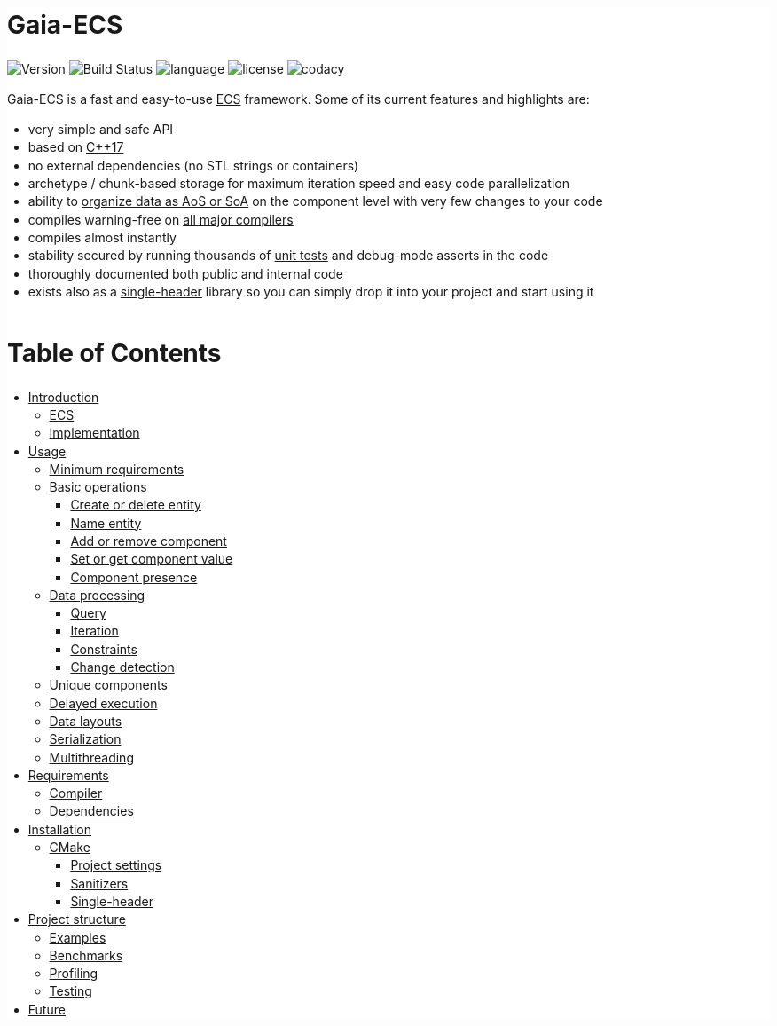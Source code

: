 
# Gaia-ECS
[![Version][badge.version]][version]
[![Build Status][badge.actions]][actions]
[![language][badge.language]][language]
[![license][badge.license]][license]
[![codacy][badge.codacy]][codacy]

[badge.version]: https://img.shields.io/github/v/release/richardbiely/gaia-ecs?style=for-the-badge
[badge.actions]: https://img.shields.io/github/actions/workflow/status/richardbiely/gaia-ecs/build.yml?branch=main&style=for-the-badge
[badge.language]: https://img.shields.io/badge/language-C%2B%2B17-yellow?style=for-the-badge
[badge.license]: https://img.shields.io/badge/license-MIT-blue?style=for-the-badge
[badge.codacy]: https://app.codacy.com/project/badge/Grade/bb28fa362fce4054bbaf7a6ba9aed140?style=for-the-badge

[version]: https://github.com/richardbiely/gaia-ecs/releases
[actions]: https://github.com/richardbiely/gaia-ecs/actions
[language]: https://en.wikipedia.org/wiki/C%2B%2B17
[license]: https://en.wikipedia.org/wiki/MIT_License
[codacy]: https://app.codacy.com/gh/richardbiely/gaia-ecs/dashboard?utm_source=gh&utm_medium=referral&utm_content=&utm_campaign=Badge_grade

Gaia-ECS is a fast and easy-to-use [ECS](#ecs) framework. Some of its current features and highlights are:
* very simple and safe API
* based on [C++17](https://en.cppreference.com/w/cpp/17)
* no external dependencies (no STL strings or containers)
* archetype / chunk-based storage for maximum iteration speed and easy code parallelization
* ability to [organize data as AoS or SoA](#data-layouts) on the component level with very few changes to your code
* compiles warning-free on [all major compilers](https://github.com/richardbiely/gaia-ecs/actions)
* compiles almost instantly
* stability secured by running thousands of [unit tests](#unit-testing) and debug-mode asserts in the code
* thoroughly documented both public and internal code
* exists also as a [single-header](#single-header) library so you can simply drop it into your project and start using it

# Table of Contents

* [Introduction](#introduction)
  * [ECS](#ecs)
  * [Implementation](#implementation)
* [Usage](#usage)
  * [Minimum requirements](#minimum-requirements)
  * [Basic operations](#basic-operations)
    * [Create or delete entity](#create-or-delete-entity)
    * [Name entity](#name-entity)
    * [Add or remove component](#add-or-remove-component)
    * [Set or get component value](#set-or-get-component-value)
    * [Component presence](#component-presence)
  * [Data processing](#data-processing)
    * [Query](#query)
    * [Iteration](#iteration)
    * [Constraints](#constraints)
    * [Change detection](#change-detection)
  * [Unique components](#unique-components)
  * [Delayed execution](#delayed-execution)
  * [Data layouts](#data-layouts)
  * [Serialization](#serialization)
  * [Multithreading](#multithreading)
* [Requirements](#requirements)
  * [Compiler](#compiler)
  * [Dependencies](#dependencies)
* [Installation](#installation)
  * [CMake](#cmake)
    * [Project settings](#project-settings)
    * [Sanitizers](#sanitizers)
    * [Single-header](#single-header)
* [Project structure](#project-structure)
  * [Examples](#examples)
  * [Benchmarks](#benchmarks)
  * [Profiling](#profiling)
  * [Testing](#testing)
* [Future](#future)